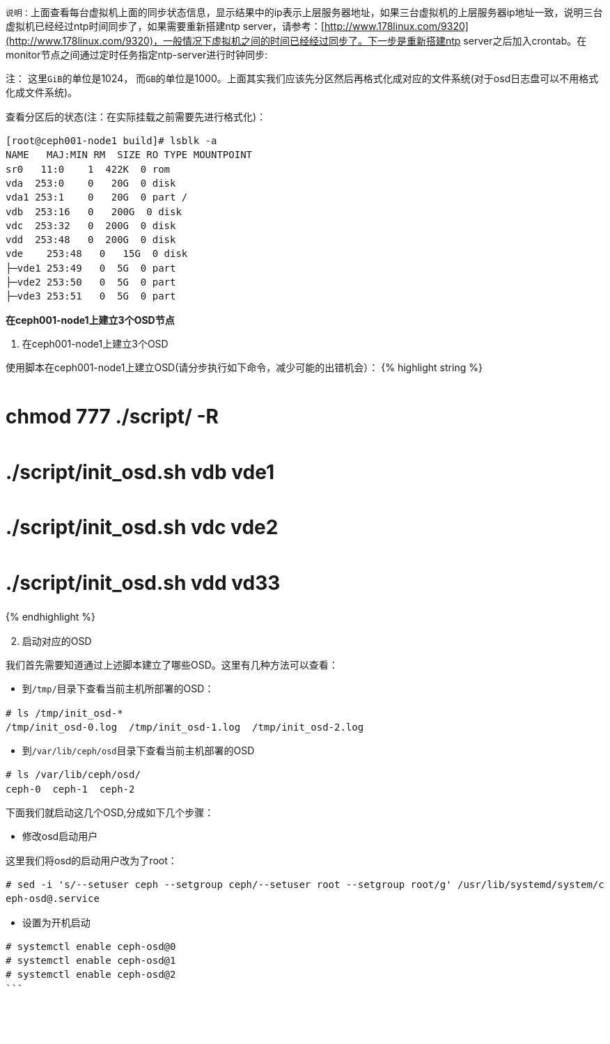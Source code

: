 ```说明：```上面查看每台虚拟机上面的同步状态信息，显示结果中的ip表示上层服务器地址，如果三台虚拟机的上层服务器ip地址一致，说明三台虚拟机已经经过ntp时间同步了，如果需要重新搭建ntp server，请参考：[http://www.178linux.com/9320](http://www.178linux.com/9320)，一般情况下虚拟机之间的时间已经经过同步了。下一步是重新搭建ntp server之后加入crontab。在monitor节点之间通过定时任务指定ntp-server进行时钟同步:

注： 这里```GiB```的单位是1024， 而```GB```的单位是1000。上面其实我们应该先分区然后再格式化成对应的文件系统(对于osd日志盘可以不用格式化成文件系统)。

查看分区后的状态(注：在实际挂载之前需要先进行格式化)：
<pre>
[root@ceph001-node1 build]# lsblk -a 
NAME   MAJ:MIN RM  SIZE RO TYPE MOUNTPOINT
sr0   11:0    1  422K  0 rom
vda  253:0    0   20G  0 disk
vda1 253:1    0   20G  0 part /
vdb  253:16   0   200G  0 disk
vdc  253:32   0  200G  0 disk
vdd  253:48   0  200G  0 disk
vde    253:48   0   15G  0 disk 
├─vde1 253:49   0  5G  0 part 
├─vde2 253:50   0  5G  0 part 
├─vde3 253:51   0  5G  0 part 
</pre>

**在ceph001-node1上建立3个OSD节点**


1) 在ceph001-node1上建立3个OSD

使用脚本在ceph001-node1上建立OSD(请分步执行如下命令，减少可能的出错机会）：
{% highlight string %}
# chmod 777 ./script/ -R
# ./script/init_osd.sh vdb vde1
# ./script/init_osd.sh vdc vde2
# ./script/init_osd.sh vdd vd33
{% endhighlight %}

2) 启动对应的OSD

我们首先需要知道通过上述脚本建立了哪些OSD。这里有几种方法可以查看：

* 到```/tmp/```目录下查看当前主机所部署的OSD：
<pre>
# ls /tmp/init_osd-*
/tmp/init_osd-0.log  /tmp/init_osd-1.log  /tmp/init_osd-2.log
</pre>

* 到```/var/lib/ceph/osd```目录下查看当前主机部署的OSD
<pre>
# ls /var/lib/ceph/osd/
ceph-0  ceph-1  ceph-2
</pre>

下面我们就启动这几个OSD,分成如下几个步骤：

* 修改osd启动用户

这里我们将osd的启动用户改为了root：
<pre>
# sed -i 's/--setuser ceph --setgroup ceph/--setuser root --setgroup root/g' /usr/lib/systemd/system/ceph-osd@.service
</pre>

* 设置为开机启动
<pre>
# systemctl enable ceph-osd@0
# systemctl enable ceph-osd@1
# systemctl enable ceph-osd@2
```